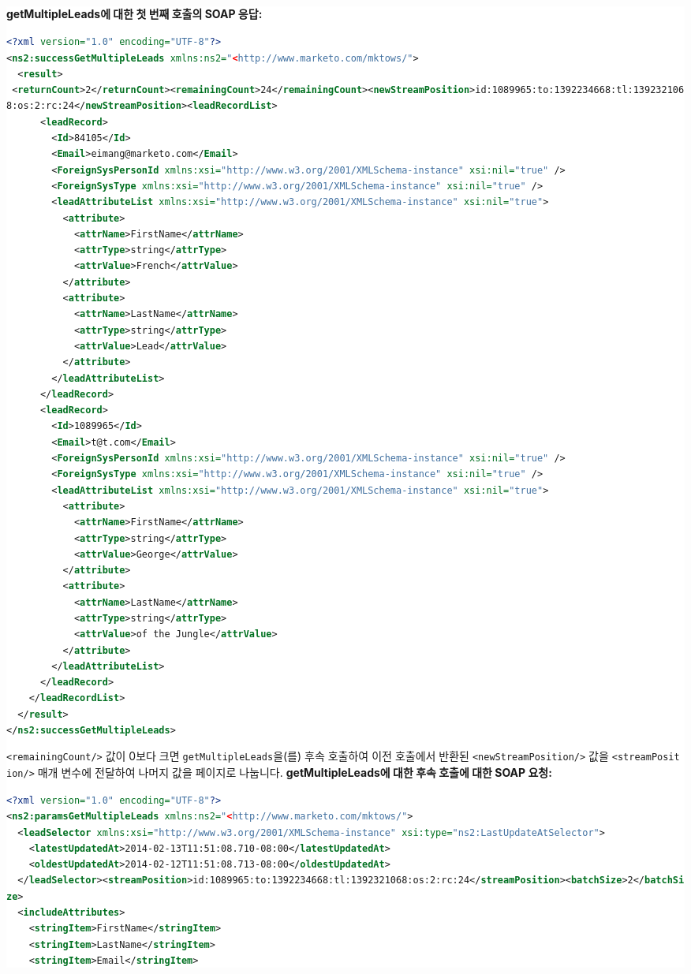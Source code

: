 **getMultipleLeads에 대한 첫 번째 호출의 SOAP 응답:**

```xml
<?xml version="1.0" encoding="UTF-8"?>
<ns2:successGetMultipleLeads xmlns:ns2="<http://www.marketo.com/mktows/">
  <result>
 <returnCount>2</returnCount><remainingCount>24</remainingCount><newStreamPosition>id:1089965:to:1392234668:tl:1392321068:os:2:rc:24</newStreamPosition><leadRecordList>
      <leadRecord>
        <Id>84105</Id>
        <Email>eimang@marketo.com</Email>
        <ForeignSysPersonId xmlns:xsi="http://www.w3.org/2001/XMLSchema-instance" xsi:nil="true" />
        <ForeignSysType xmlns:xsi="http://www.w3.org/2001/XMLSchema-instance" xsi:nil="true" />
        <leadAttributeList xmlns:xsi="http://www.w3.org/2001/XMLSchema-instance" xsi:nil="true">
          <attribute>
            <attrName>FirstName</attrName>
            <attrType>string</attrType>
            <attrValue>French</attrValue>
          </attribute>
          <attribute>
            <attrName>LastName</attrName>
            <attrType>string</attrType>
            <attrValue>Lead</attrValue>
          </attribute>
        </leadAttributeList>
      </leadRecord>
      <leadRecord>
        <Id>1089965</Id>
        <Email>t@t.com</Email>
        <ForeignSysPersonId xmlns:xsi="http://www.w3.org/2001/XMLSchema-instance" xsi:nil="true" />
        <ForeignSysType xmlns:xsi="http://www.w3.org/2001/XMLSchema-instance" xsi:nil="true" />
        <leadAttributeList xmlns:xsi="http://www.w3.org/2001/XMLSchema-instance" xsi:nil="true">
          <attribute>
            <attrName>FirstName</attrName>
            <attrType>string</attrType>
            <attrValue>George</attrValue>
          </attribute>
          <attribute>
            <attrName>LastName</attrName>
            <attrType>string</attrType>
            <attrValue>of the Jungle</attrValue>
          </attribute>
        </leadAttributeList>
      </leadRecord>
    </leadRecordList>
  </result>
</ns2:successGetMultipleLeads>
```

`<remainingCount/>` 값이 0보다 크면 `getMultipleLeads`을(를) 후속 호출하여 이전 호출에서 반환된 `<newStreamPosition/>` 값을 `<streamPosition/>` 매개 변수에 전달하여 나머지 값을 페이지로 나눕니다. **getMultipleLeads에 대한 후속 호출에 대한 SOAP 요청:**

```xml
<?xml version="1.0" encoding="UTF-8"?>
<ns2:paramsGetMultipleLeads xmlns:ns2="<http://www.marketo.com/mktows/">
  <leadSelector xmlns:xsi="http://www.w3.org/2001/XMLSchema-instance" xsi:type="ns2:LastUpdateAtSelector">
    <latestUpdatedAt>2014-02-13T11:51:08.710-08:00</latestUpdatedAt>
    <oldestUpdatedAt>2014-02-12T11:51:08.713-08:00</oldestUpdatedAt>
  </leadSelector><streamPosition>id:1089965:to:1392234668:tl:1392321068:os:2:rc:24</streamPosition><batchSize>2</batchSize>
  <includeAttributes>
    <stringItem>FirstName</stringItem>
    <stringItem>LastName</stringItem>
    <stringItem>Email</stringItem>
```